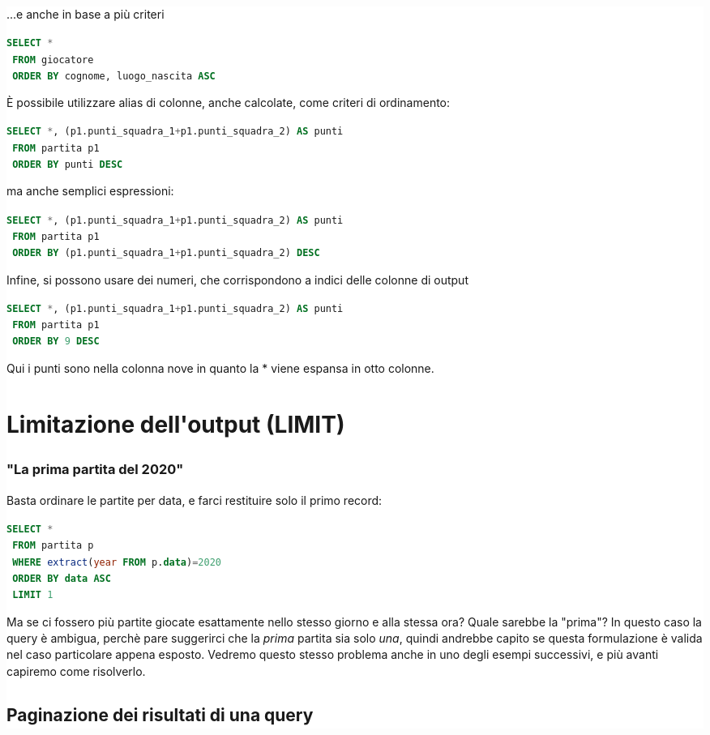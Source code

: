 ...e anche in base a più criteri

```sql
SELECT *
 FROM giocatore
 ORDER BY cognome, luogo_nascita ASC
```

È possibile utilizzare alias di colonne, anche calcolate, come criteri di ordinamento:

```sql
SELECT *, (p1.punti_squadra_1+p1.punti_squadra_2) AS punti
 FROM partita p1
 ORDER BY punti DESC
```

ma anche semplici espressioni:

```sql
SELECT *, (p1.punti_squadra_1+p1.punti_squadra_2) AS punti
 FROM partita p1
 ORDER BY (p1.punti_squadra_1+p1.punti_squadra_2) DESC
```

Infine, si possono usare dei numeri, che corrispondono a indici delle colonne di output

```sql
SELECT *, (p1.punti_squadra_1+p1.punti_squadra_2) AS punti
 FROM partita p1
 ORDER BY 9 DESC
```

Qui i punti sono nella colonna nove in quanto la \* viene espansa in otto colonne.

# Limitazione dell'output (LIMIT)

### "La prima partita del 2020"

Basta ordinare le partite per data, e farci restituire solo il primo record:

```sql
SELECT *
 FROM partita p
 WHERE extract(year FROM p.data)=2020
 ORDER BY data ASC
 LIMIT 1
```

Ma se ci fossero più partite giocate esattamente nello stesso giorno e alla stessa ora? Quale sarebbe la "prima"? In questo caso la query è ambigua, perchè pare suggerirci che la *prima* partita sia solo *una*, quindi andrebbe capito se questa formulazione è valida nel caso particolare appena esposto. Vedremo questo stesso problema anche in uno
degli esempi successivi, e più avanti capiremo come risolverlo.

## Paginazione dei risultati di una query
